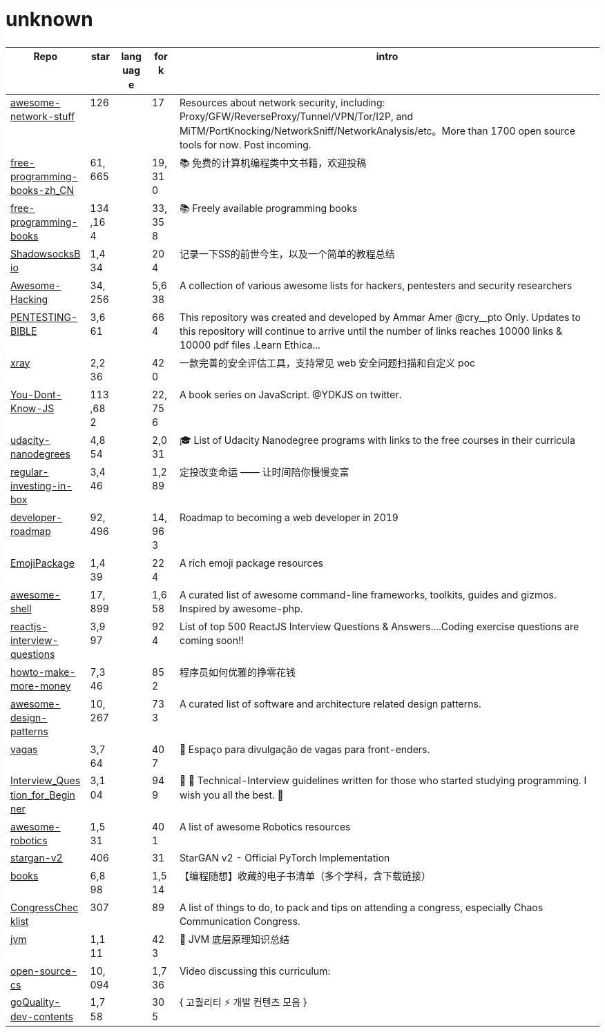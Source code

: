 
# unknown

Repo|star|language|fork|intro
-|-|-|-|-
[awesome-network-stuff](https://github.com/alphaSeclab/awesome-network-stuff)|126||17|Resources about network security, including: Proxy/GFW/ReverseProxy/Tunnel/VPN/Tor/I2P, and MiTM/PortKnocking/NetworkSniff/NetworkAnalysis/etc。More than 1700 open source tools for now. Post incoming.
[free-programming-books-zh_CN](https://github.com/justjavac/free-programming-books-zh_CN)|61,665||19,310|📚 免费的计算机编程类中文书籍，欢迎投稿
[free-programming-books](https://github.com/EbookFoundation/free-programming-books)|134,164||33,358|📚 Freely available programming books
[ShadowsocksBio](https://github.com/JadaGates/ShadowsocksBio)|1,434||204|记录一下SS的前世今生，以及一个简单的教程总结
[Awesome-Hacking](https://github.com/Hack-with-Github/Awesome-Hacking)|34,256||5,638|A collection of various awesome lists for hackers, pentesters and security researchers
[PENTESTING-BIBLE](https://github.com/blaCCkHatHacEEkr/PENTESTING-BIBLE)|3,661||664|This repository was created and developed by Ammar Amer @cry__pto Only. Updates to this repository will continue to arrive until the number of links reaches 10000 links & 10000 pdf files .Learn Ethica...
[xray](https://github.com/chaitin/xray)|2,236||420|一款完善的安全评估工具，支持常见 web 安全问题扫描和自定义 poc | 使用之前务必先阅读文档
[You-Dont-Know-JS](https://github.com/getify/You-Dont-Know-JS)|113,682||22,756|A book series on JavaScript. @YDKJS on twitter.
[udacity-nanodegrees](https://github.com/mikesprague/udacity-nanodegrees)|4,854||2,031|🎓 List of Udacity Nanodegree programs with links to the free courses in their curricula
[regular-investing-in-box](https://github.com/xiaolai/regular-investing-in-box)|3,446||1,289|定投改变命运 —— 让时间陪你慢慢变富
[developer-roadmap](https://github.com/kamranahmedse/developer-roadmap)|92,496||14,963|Roadmap to becoming a web developer in 2019
[EmojiPackage](https://github.com/getActivity/EmojiPackage)|1,439||224|A rich emoji package resources
[awesome-shell](https://github.com/alebcay/awesome-shell)|17,899||1,658|A curated list of awesome command-line frameworks, toolkits, guides and gizmos. Inspired by awesome-php.
[reactjs-interview-questions](https://github.com/sudheerj/reactjs-interview-questions)|3,997||924|List of top 500 ReactJS Interview Questions & Answers....Coding exercise questions are coming soon!!
[howto-make-more-money](https://github.com/easychen/howto-make-more-money)|7,346||852|程序员如何优雅的挣零花钱
[awesome-design-patterns](https://github.com/DovAmir/awesome-design-patterns)|10,267||733|A curated list of software and architecture related design patterns.
[vagas](https://github.com/frontendbr/vagas)|3,764||407|🔬 Espaço para divulgação de vagas para front-enders.
[Interview_Question_for_Beginner](https://github.com/JaeYeopHan/Interview_Question_for_Beginner)|3,104||949|👦 👧 Technical-Interview guidelines written for those who started studying programming. I wish you all the best. 👾
[awesome-robotics](https://github.com/kiloreux/awesome-robotics)|1,531||401|A list of awesome Robotics resources
[stargan-v2](https://github.com/clovaai/stargan-v2)|406||31|StarGAN v2 - Official PyTorch Implementation
[books](https://github.com/programthink/books)|6,898||1,514|【编程随想】收藏的电子书清单（多个学科，含下载链接）
[CongressChecklist](https://github.com/MacLemon/CongressChecklist)|307||89|A list of things to do, to pack and tips on attending a congress, especially Chaos Communication Congress.
[jvm](https://github.com/doocs/jvm)|1,111||423|🤗 JVM 底层原理知识总结
[open-source-cs](https://github.com/ForrestKnight/open-source-cs)|10,094||1,736|Video discussing this curriculum:
[goQuality-dev-contents](https://github.com/Integerous/goQuality-dev-contents)|1,758||305|{ 고퀄리티 ⚡️ 개발 컨텐츠 모음 }
